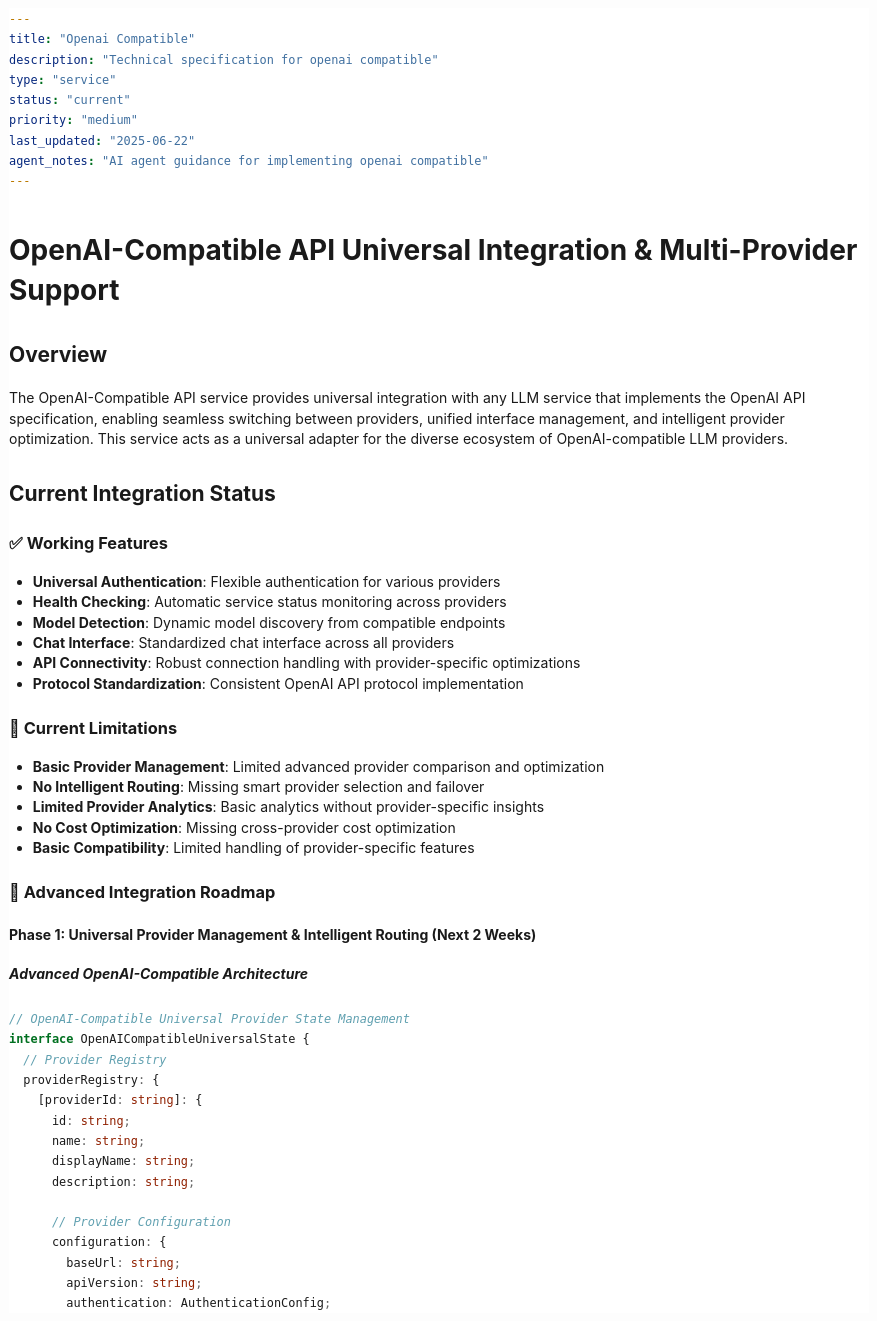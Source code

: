 ```yaml
---
title: "Openai Compatible"
description: "Technical specification for openai compatible"
type: "service"
status: "current"
priority: "medium"
last_updated: "2025-06-22"
agent_notes: "AI agent guidance for implementing openai compatible"
---
```


# OpenAI-Compatible API Universal Integration & Multi-Provider Support

## Overview

The OpenAI-Compatible API service provides universal integration with any LLM service that implements the OpenAI API specification, enabling seamless switching between providers, unified interface management, and intelligent provider optimization. This service acts as a universal adapter for the diverse ecosystem of OpenAI-compatible LLM providers.

## Current Integration Status

### ✅ **Working Features**
- **Universal Authentication**: Flexible authentication for various providers
- **Health Checking**: Automatic service status monitoring across providers
- **Model Detection**: Dynamic model discovery from compatible endpoints
- **Chat Interface**: Standardized chat interface across all providers
- **API Connectivity**: Robust connection handling with provider-specific optimizations
- **Protocol Standardization**: Consistent OpenAI API protocol implementation

### 🔧 **Current Limitations**
- **Basic Provider Management**: Limited advanced provider comparison and optimization
- **No Intelligent Routing**: Missing smart provider selection and failover
- **Limited Provider Analytics**: Basic analytics without provider-specific insights
- **No Cost Optimization**: Missing cross-provider cost optimization
- **Basic Compatibility**: Limited handling of provider-specific features

### 🚀 **Advanced Integration Roadmap**

#### **Phase 1: Universal Provider Management & Intelligent Routing (Next 2 Weeks)**

##### **Advanced OpenAI-Compatible Architecture**
```typescript
// OpenAI-Compatible Universal Provider State Management
interface OpenAICompatibleUniversalState {
  // Provider Registry
  providerRegistry: {
    [providerId: string]: {
      id: string;
      name: string;
      displayName: string;
      description: string;
      
      // Provider Configuration
      configuration: {
        baseUrl: string;
        apiVersion: string;
        authentication: AuthenticationConfig;
```